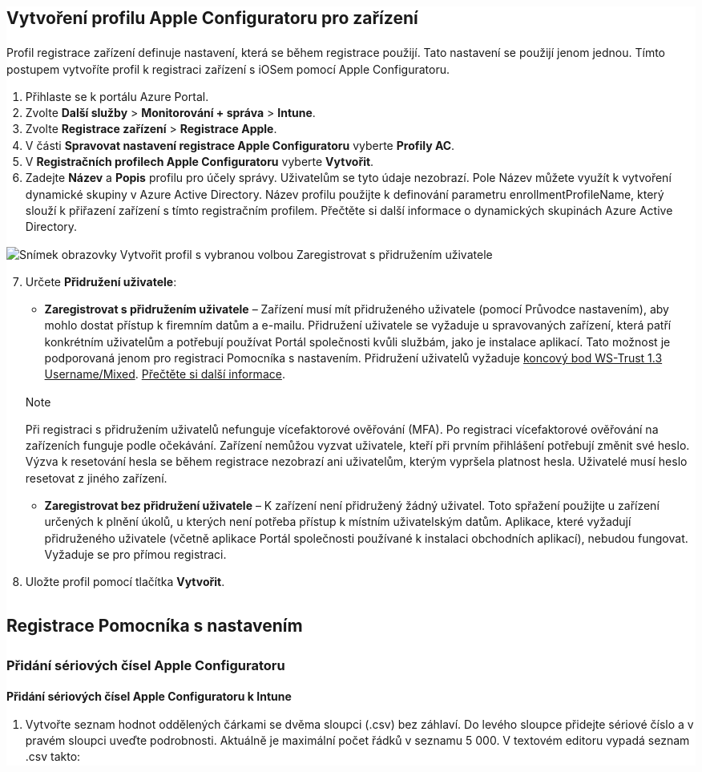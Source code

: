 ## <a name="create-an-apple-configurator-profile-for-devices"></a>Vytvoření profilu Apple Configuratoru pro zařízení

Profil registrace zařízení definuje nastavení, která se během registrace použijí. Tato nastavení se použijí jenom jednou. Tímto postupem vytvoříte profil k registraci zařízení s iOSem pomocí Apple Configuratoru.

1. Přihlaste se k portálu Azure Portal.
2. Zvolte **Další služby** > **Monitorování + správa** > **Intune**.
3. Zvolte **Registrace zařízení** > **Registrace Apple**.
4. V části **Spravovat nastavení registrace Apple Configuratoru** vyberte **Profily AC**.
5. V **Registračních profilech Apple Configuratoru** vyberte **Vytvořit**.
6. Zadejte **Název** a **Popis** profilu pro účely správy. Uživatelům se tyto údaje nezobrazí. Pole Název můžete využít k vytvoření dynamické skupiny v Azure Active Directory. Název profilu použijte k definování parametru enrollmentProfileName, který slouží k přiřazení zařízení s tímto registračním profilem. Přečtěte si další informace o dynamických skupinách Azure Active Directory.

  ![Snímek obrazovky Vytvořit profil s vybranou volbou Zaregistrovat s přidružením uživatele](./media/apple-configurator-profile-create.png)

7. Určete **Přidružení uživatele**:
   - **Zaregistrovat s přidružením uživatele** – Zařízení musí mít přidruženého uživatele (pomocí Průvodce nastavením), aby mohlo dostat přístup k firemním datům a e-mailu. Přidružení uživatele se vyžaduje u spravovaných zařízení, která patří konkrétním uživatelům a potřebují používat Portál společnosti kvůli službám, jako je instalace aplikací. Tato možnost je podporovaná jenom pro registraci Pomocníka s nastavením. Přidružení uživatelů vyžaduje [koncový bod WS-Trust 1.3 Username/Mixed](https://technet.microsoft.com/library/adfs2-help-endpoints). [Přečtěte si další informace](https://technet.microsoft.com/itpro/powershell/windows/adfs/get-adfsendpoint).

   > [!NOTE]
   > Při registraci s přidružením uživatelů nefunguje vícefaktorové ověřování (MFA). Po registraci vícefaktorové ověřování na zařízeních funguje podle očekávání. Zařízení nemůžou vyzvat uživatele, kteří při prvním přihlášení potřebují změnit své heslo. Výzva k resetování hesla se během registrace nezobrazí ani uživatelům, kterým vypršela platnost hesla. Uživatelé musí heslo resetovat z jiného zařízení.

   - **Zaregistrovat bez přidružení uživatele** – K zařízení není přidružený žádný uživatel. Toto spřažení použijte u zařízení určených k plnění úkolů, u kterých není potřeba přístup k místním uživatelským datům. Aplikace, které vyžadují přidruženého uživatele (včetně aplikace Portál společnosti používané k instalaci obchodních aplikací), nebudou fungovat. Vyžaduje se pro přímou registraci.

6. Uložte profil pomocí tlačítka **Vytvořit**.

## <a name="setup-assistant-enrollment"></a>Registrace Pomocníka s nastavením

### <a name="add-apple-configurator-serial-numbers"></a>Přidání sériových čísel Apple Configuratoru

**Přidání sériových čísel Apple Configuratoru k Intune**

1. Vytvořte seznam hodnot oddělených čárkami se dvěma sloupci (.csv) bez záhlaví. Do levého sloupce přidejte sériové číslo a v pravém sloupci uveďte podrobnosti. Aktuálně je maximální počet řádků v seznamu 5 000. V textovém editoru vypadá seznam .csv takto:
